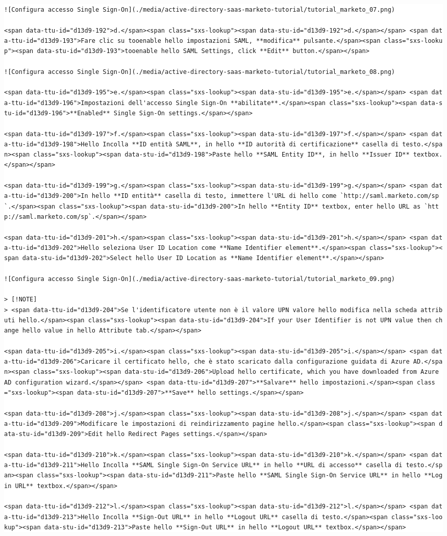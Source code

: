    ![Configura accesso Single Sign-On](./media/active-directory-saas-marketo-tutorial/tutorial_marketo_07.png) 
   
    <span data-ttu-id="d13d9-192">d.</span><span class="sxs-lookup"><span data-stu-id="d13d9-192">d.</span></span> <span data-ttu-id="d13d9-193">Fare clic su tooenable hello impostazioni SAML, **modifica** pulsante.</span><span class="sxs-lookup"><span data-stu-id="d13d9-193">tooenable hello SAML Settings, click **Edit** button.</span></span>
   
    ![Configura accesso Single Sign-On](./media/active-directory-saas-marketo-tutorial/tutorial_marketo_08.png) 
   
    <span data-ttu-id="d13d9-195">e.</span><span class="sxs-lookup"><span data-stu-id="d13d9-195">e.</span></span> <span data-ttu-id="d13d9-196">Impostazioni dell'accesso Single Sign-On **abilitate**.</span><span class="sxs-lookup"><span data-stu-id="d13d9-196">**Enabled** Single Sign-On settings.</span></span>
   
    <span data-ttu-id="d13d9-197">f.</span><span class="sxs-lookup"><span data-stu-id="d13d9-197">f.</span></span> <span data-ttu-id="d13d9-198">Hello Incolla **ID entità SAML**, in hello **ID autorità di certificazione** casella di testo.</span><span class="sxs-lookup"><span data-stu-id="d13d9-198">Paste hello **SAML Entity ID**, in hello **Issuer ID** textbox.</span></span>
   
    <span data-ttu-id="d13d9-199">g.</span><span class="sxs-lookup"><span data-stu-id="d13d9-199">g.</span></span> <span data-ttu-id="d13d9-200">In hello **ID entità** casella di testo, immettere l'URL di hello come `http://saml.marketo.com/sp`.</span><span class="sxs-lookup"><span data-stu-id="d13d9-200">In hello **Entity ID** textbox, enter hello URL as `http://saml.marketo.com/sp`.</span></span>
   
    <span data-ttu-id="d13d9-201">h.</span><span class="sxs-lookup"><span data-stu-id="d13d9-201">h.</span></span> <span data-ttu-id="d13d9-202">Hello seleziona User ID Location come **Name Identifier element**.</span><span class="sxs-lookup"><span data-stu-id="d13d9-202">Select hello User ID Location as **Name Identifier element**.</span></span>
   
    ![Configura accesso Single Sign-On](./media/active-directory-saas-marketo-tutorial/tutorial_marketo_09.png)
   
    > [!NOTE]
    > <span data-ttu-id="d13d9-204">Se l'identificatore utente non è il valore UPN valore hello modifica nella scheda attributi hello.</span><span class="sxs-lookup"><span data-stu-id="d13d9-204">If your User Identifier is not UPN value then change hello value in hello Attribute tab.</span></span>
   
    <span data-ttu-id="d13d9-205">i.</span><span class="sxs-lookup"><span data-stu-id="d13d9-205">i.</span></span> <span data-ttu-id="d13d9-206">Caricare il certificato hello, che è stato scaricato dalla configurazione guidata di Azure AD.</span><span class="sxs-lookup"><span data-stu-id="d13d9-206">Upload hello certificate, which you have downloaded from Azure AD configuration wizard.</span></span> <span data-ttu-id="d13d9-207">**Salvare** hello impostazioni.</span><span class="sxs-lookup"><span data-stu-id="d13d9-207">**Save** hello settings.</span></span>
   
    <span data-ttu-id="d13d9-208">j.</span><span class="sxs-lookup"><span data-stu-id="d13d9-208">j.</span></span> <span data-ttu-id="d13d9-209">Modificare le impostazioni di reindirizzamento pagine hello.</span><span class="sxs-lookup"><span data-stu-id="d13d9-209">Edit hello Redirect Pages settings.</span></span>
   
    <span data-ttu-id="d13d9-210">k.</span><span class="sxs-lookup"><span data-stu-id="d13d9-210">k.</span></span> <span data-ttu-id="d13d9-211">Hello Incolla **SAML Single Sign-On Service URL** in hello **URL di accesso** casella di testo.</span><span class="sxs-lookup"><span data-stu-id="d13d9-211">Paste hello **SAML Single Sign-On Service URL** in hello **Login URL** textbox.</span></span>
   
    <span data-ttu-id="d13d9-212">l.</span><span class="sxs-lookup"><span data-stu-id="d13d9-212">l.</span></span> <span data-ttu-id="d13d9-213">Hello Incolla **Sign-Out URL** in hello **Logout URL** casella di testo.</span><span class="sxs-lookup"><span data-stu-id="d13d9-213">Paste hello **Sign-Out URL** in hello **Logout URL** textbox.</span></span>
   

[1]: ./media/active-directory-saas-marketo-tutorial/tutorial_general_01.png
[2]: ./media/active-directory-saas-marketo-tutorial/tutorial_general_02.png
[3]: ./media/active-directory-saas-marketo-tutorial/tutorial_general_03.png
[4]: ./media/active-directory-saas-marketo-tutorial/tutorial_general_04.png
[100]: ./media/active-directory-saas-marketo-tutorial/tutorial_general_100.png
[200]: ./media/active-directory-saas-marketo-tutorial/tutorial_general_200.png
[201]: ./media/active-directory-saas-marketo-tutorial/tutorial_general_201.png
[202]: ./media/active-directory-saas-marketo-tutorial/tutorial_general_202.png
[203]: ./media/active-directory-saas-marketo-tutorial/tutorial_general_203.png